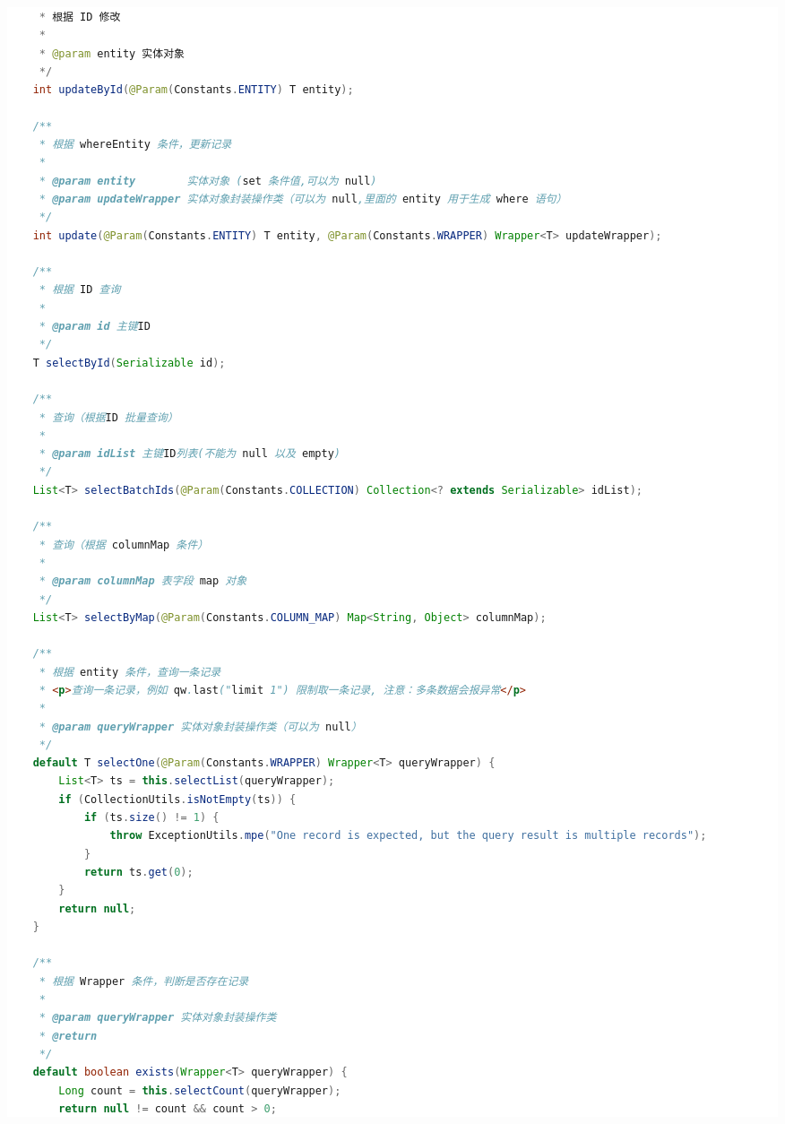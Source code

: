 ```java
     * 根据 ID 修改
     *
     * @param entity 实体对象
     */
    int updateById(@Param(Constants.ENTITY) T entity);

    /**
     * 根据 whereEntity 条件，更新记录
     *
     * @param entity        实体对象 (set 条件值,可以为 null)
     * @param updateWrapper 实体对象封装操作类（可以为 null,里面的 entity 用于生成 where 语句）
     */
    int update(@Param(Constants.ENTITY) T entity, @Param(Constants.WRAPPER) Wrapper<T> updateWrapper);

    /**
     * 根据 ID 查询
     *
     * @param id 主键ID
     */
    T selectById(Serializable id);

    /**
     * 查询（根据ID 批量查询）
     *
     * @param idList 主键ID列表(不能为 null 以及 empty)
     */
    List<T> selectBatchIds(@Param(Constants.COLLECTION) Collection<? extends Serializable> idList);

    /**
     * 查询（根据 columnMap 条件）
     *
     * @param columnMap 表字段 map 对象
     */
    List<T> selectByMap(@Param(Constants.COLUMN_MAP) Map<String, Object> columnMap);

    /**
     * 根据 entity 条件，查询一条记录
     * <p>查询一条记录，例如 qw.last("limit 1") 限制取一条记录, 注意：多条数据会报异常</p>
     *
     * @param queryWrapper 实体对象封装操作类（可以为 null）
     */
    default T selectOne(@Param(Constants.WRAPPER) Wrapper<T> queryWrapper) {
        List<T> ts = this.selectList(queryWrapper);
        if (CollectionUtils.isNotEmpty(ts)) {
            if (ts.size() != 1) {
                throw ExceptionUtils.mpe("One record is expected, but the query result is multiple records");
            }
            return ts.get(0);
        }
        return null;
    }

    /**
     * 根据 Wrapper 条件，判断是否存在记录
     *
     * @param queryWrapper 实体对象封装操作类
     * @return
     */
    default boolean exists(Wrapper<T> queryWrapper) {
        Long count = this.selectCount(queryWrapper);
        return null != count && count > 0;
```